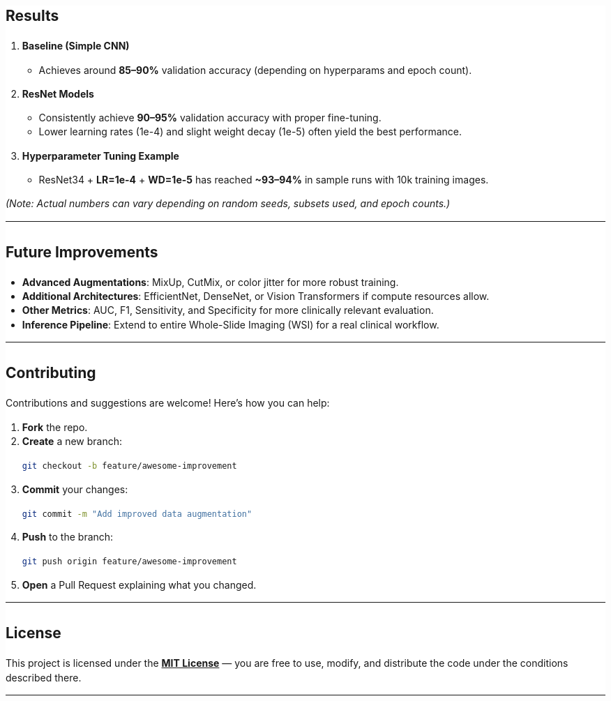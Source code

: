 
## Results

1. **Baseline (Simple CNN)**  
   - Achieves around **85–90%** validation accuracy (depending on hyperparams and epoch count).

2. **ResNet Models**  
   - Consistently achieve **90–95%** validation accuracy with proper fine-tuning.  
   - Lower learning rates (1e-4) and slight weight decay (1e-5) often yield the best performance.

3. **Hyperparameter Tuning Example**  
   - ResNet34 + **LR=1e-4** + **WD=1e-5** has reached **~93–94%** in sample runs with 10k training images.

*(Note: Actual numbers can vary depending on random seeds, subsets used, and epoch counts.)*

---

## Future Improvements

- **Advanced Augmentations**: MixUp, CutMix, or color jitter for more robust training.  
- **Additional Architectures**: EfficientNet, DenseNet, or Vision Transformers if compute resources allow.  
- **Other Metrics**: AUC, F1, Sensitivity, and Specificity for more clinically relevant evaluation.  
- **Inference Pipeline**: Extend to entire Whole-Slide Imaging (WSI) for a real clinical workflow.

---

## Contributing

Contributions and suggestions are welcome! Here’s how you can help:

1. **Fork** the repo.
2. **Create** a new branch:  
   ```bash
   git checkout -b feature/awesome-improvement
   ```
3. **Commit** your changes:  
   ```bash
   git commit -m "Add improved data augmentation"
   ```
4. **Push** to the branch:  
   ```bash
   git push origin feature/awesome-improvement
   ```
5. **Open** a Pull Request explaining what you changed.

---

## License

This project is licensed under the **[MIT License](https://opensource.org/licenses/MIT)** — you are free to use, modify, and distribute the code under the conditions described there.

---